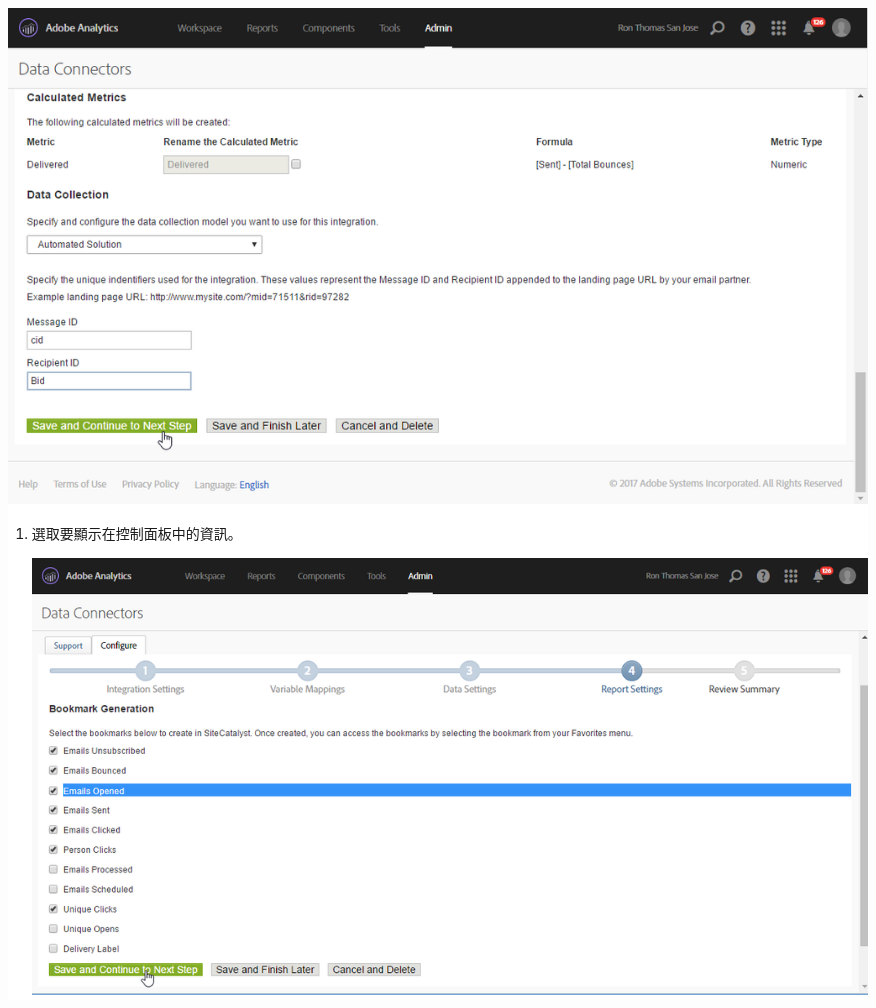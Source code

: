    ![](assets/adobe_genesis_install_009.png)

1. 選取要顯示在控制面板中的資訊。

   ![](assets/adobe_genesis_install_0112.png)
